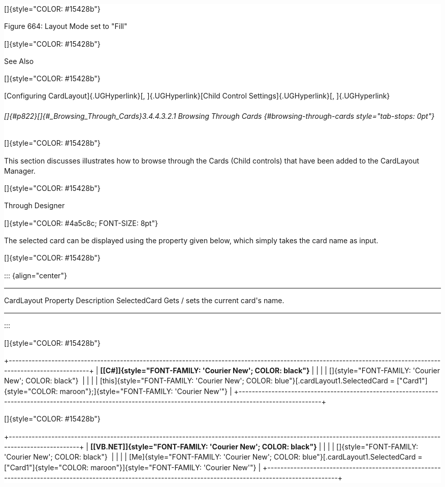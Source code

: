 []{style="COLOR: #15428b"} 

Figure 664: Layout Mode set to \"Fill\"

[]{style="COLOR: #15428b"} 

See Also

[]{style="COLOR: #15428b"} 

[Configuring CardLayout]{.UGHyperlink}[, ]{.UGHyperlink}[Child Control Settings]{.UGHyperlink}[, ]{.UGHyperlink}

###### []{#p822}[]{#_Browsing_Through_Cards}3.4.4.3.2.1 Browsing Through Cards {#browsing-through-cards style="tab-stops: 0pt"}

[]{style="COLOR: #15428b"} 

This section discusses illustrates how to browse through the Cards (Child controls) that have been added to the CardLayout Manager.

[]{style="COLOR: #15428b"} 

Through Designer

[]{style="COLOR: #4a5c8c; FONT-SIZE: 8pt"} 

The selected card can be displayed using the property given below, which simply takes the card name as input.

[]{style="COLOR: #15428b"} 

::: {align="center"}
  --------------------- ---------------------------------------
  CardLayout Property   Description
  SelectedCard          Gets / sets the current card\'s name.
  --------------------- ---------------------------------------
:::

[]{style="COLOR: #15428b"} 

+--------------------------------------------------------------------------------------------------------------------------------------------------------------+
| **[\[C#\]]{style="FONT-FAMILY: 'Courier New'; COLOR: black"}**                                                                                               |
|                                                                                                                                                              |
| []{style="FONT-FAMILY: 'Courier New'; COLOR: black"}                                                                                                         |
|                                                                                                                                                              |
| [this]{style="FONT-FAMILY: 'Courier New'; COLOR: blue"}[.cardLayout1.SelectedCard = [\"Card1\"]{style="COLOR: maroon"};]{style="FONT-FAMILY: 'Courier New'"} |
+--------------------------------------------------------------------------------------------------------------------------------------------------------------+

[]{style="COLOR: #15428b"} 

+-----------------------------------------------------------------------------------------------------------------------------------------------------------+
| **[\[VB.NET\]]{style="FONT-FAMILY: 'Courier New'; COLOR: black"}**                                                                                        |
|                                                                                                                                                           |
| []{style="FONT-FAMILY: 'Courier New'; COLOR: black"}                                                                                                      |
|                                                                                                                                                           |
| [Me]{style="FONT-FAMILY: 'Courier New'; COLOR: blue"}[.cardLayout1.SelectedCard = [\"Card1\"]{style="COLOR: maroon"}]{style="FONT-FAMILY: 'Courier New'"} |
+-----------------------------------------------------------------------------------------------------------------------------------------------------------+
